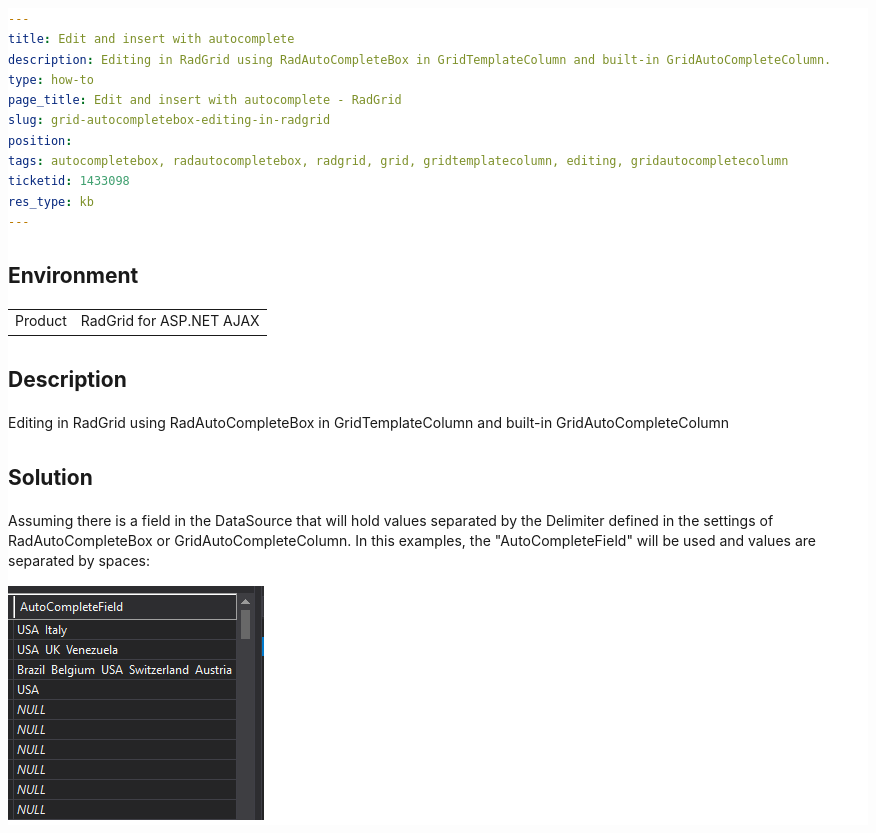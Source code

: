 ```yaml
---
title: Edit and insert with autocomplete
description: Editing in RadGrid using RadAutoCompleteBox in GridTemplateColumn and built-in GridAutoCompleteColumn.
type: how-to
page_title: Edit and insert with autocomplete - RadGrid
slug: grid-autocompletebox-editing-in-radgrid
position: 
tags: autocompletebox, radautocompletebox, radgrid, grid, gridtemplatecolumn, editing, gridautocompletecolumn
ticketid: 1433098
res_type: kb
---
```


## Environment
<table>
	<tbody>
		<tr>
			<td>Product</td>
			<td>RadGrid for ASP.NET AJAX</td>
		</tr>
	</tbody>
</table>

## Description
Editing in RadGrid using RadAutoCompleteBox in GridTemplateColumn and built-in GridAutoCompleteColumn

## Solution

Assuming there is a field in the DataSource that will hold values separated by the Delimiter defined in the settings of RadAutoCompleteBox or GridAutoCompleteColumn. In this  examples, the "AutoCompleteField" will be used and values are separated by spaces:

![](images/datasource-field-for-autocomplete.png)
